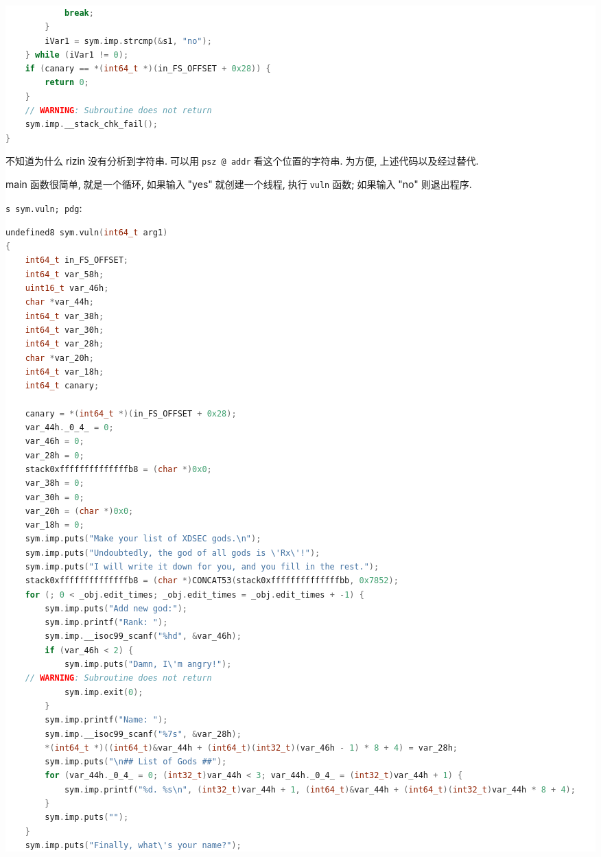 ```c
            break;
        }
        iVar1 = sym.imp.strcmp(&s1, "no");
    } while (iVar1 != 0);
    if (canary == *(int64_t *)(in_FS_OFFSET + 0x28)) {
        return 0;
    }
    // WARNING: Subroutine does not return
    sym.imp.__stack_chk_fail();
}
```

不知道为什么 rizin 没有分析到字符串. 可以用 `psz @ addr` 看这个位置的字符串. 为方便, 上述代码以及经过替代.

main 函数很简单, 就是一个循环, 如果输入 "yes" 就创建一个线程, 执行 `vuln` 函数; 如果输入 "no" 则退出程序.

`s sym.vuln; pdg`:

```c
undefined8 sym.vuln(int64_t arg1)
{
    int64_t in_FS_OFFSET;
    int64_t var_58h;
    uint16_t var_46h;
    char *var_44h;
    int64_t var_38h;
    int64_t var_30h;
    int64_t var_28h;
    char *var_20h;
    int64_t var_18h;
    int64_t canary;
    
    canary = *(int64_t *)(in_FS_OFFSET + 0x28);
    var_44h._0_4_ = 0;
    var_46h = 0;
    var_28h = 0;
    stack0xffffffffffffffb8 = (char *)0x0;
    var_38h = 0;
    var_30h = 0;
    var_20h = (char *)0x0;
    var_18h = 0;
    sym.imp.puts("Make your list of XDSEC gods.\n");
    sym.imp.puts("Undoubtedly, the god of all gods is \'Rx\'!");
    sym.imp.puts("I will write it down for you, and you fill in the rest.");
    stack0xffffffffffffffb8 = (char *)CONCAT53(stack0xffffffffffffffbb, 0x7852);
    for (; 0 < _obj.edit_times; _obj.edit_times = _obj.edit_times + -1) {
        sym.imp.puts("Add new god:");
        sym.imp.printf("Rank: ");
        sym.imp.__isoc99_scanf("%hd", &var_46h);
        if (var_46h < 2) {
            sym.imp.puts("Damn, I\'m angry!");
    // WARNING: Subroutine does not return
            sym.imp.exit(0);
        }
        sym.imp.printf("Name: ");
        sym.imp.__isoc99_scanf("%7s", &var_28h);
        *(int64_t *)((int64_t)&var_44h + (int64_t)(int32_t)(var_46h - 1) * 8 + 4) = var_28h;
        sym.imp.puts("\n## List of Gods ##");
        for (var_44h._0_4_ = 0; (int32_t)var_44h < 3; var_44h._0_4_ = (int32_t)var_44h + 1) {
            sym.imp.printf("%d. %s\n", (int32_t)var_44h + 1, (int64_t)&var_44h + (int64_t)(int32_t)var_44h * 8 + 4);
        }
        sym.imp.puts("");
    }
    sym.imp.puts("Finally, what\'s your name?");
```